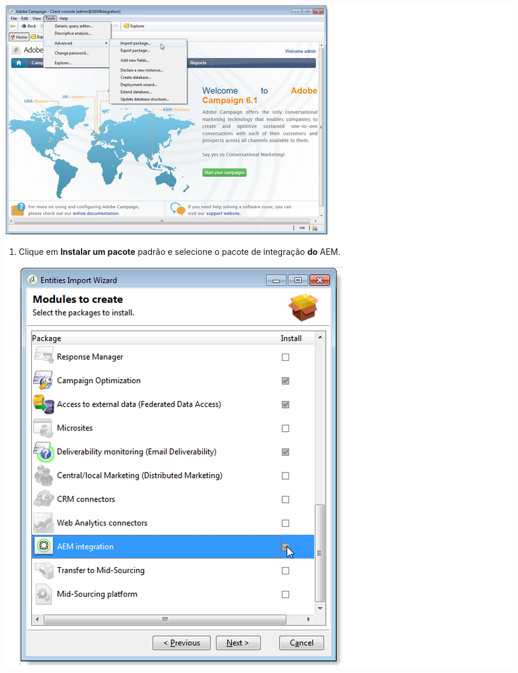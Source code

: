    ![chlimage_1-132](assets/chlimage_1-132a.png)

1. Clique em **Instalar um pacote** padrão e selecione o pacote de integração **do** AEM.

   ![chlimage_1-133](assets/chlimage_1-133a.png)
